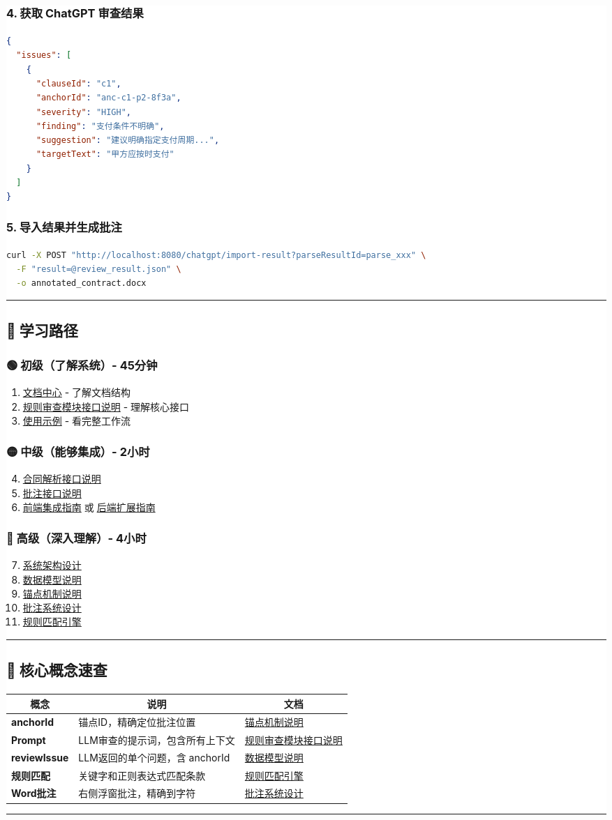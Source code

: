 ### 4. 获取 ChatGPT 审查结果
```json
{
  "issues": [
    {
      "clauseId": "c1",
      "anchorId": "anc-c1-p2-8f3a",
      "severity": "HIGH",
      "finding": "支付条件不明确",
      "suggestion": "建议明确指定支付周期...",
      "targetText": "甲方应按时支付"
    }
  ]
}
```

### 5. 导入结果并生成批注
```bash
curl -X POST "http://localhost:8080/chatgpt/import-result?parseResultId=parse_xxx" \
  -F "result=@review_result.json" \
  -o annotated_contract.docx
```

---

## 📖 学习路径

### 🟢 初级（了解系统）- 45分钟
1. [文档中心](文档中心.md) - 了解文档结构
2. [规则审查模块接口说明](规则审查模块接口说明.md) - 理解核心接口
3. [使用示例](使用示例.md) - 看完整工作流

### 🟡 中级（能够集成）- 2小时
4. [合同解析接口说明](合同解析接口说明.md)
5. [批注接口说明](批注接口说明.md)
6. [前端集成指南](前端集成指南.md) 或 [后端扩展指南](后端扩展指南.md)

### 🔴 高级（深入理解）- 4小时
7. [系统架构设计](系统架构设计.md)
8. [数据模型说明](数据模型说明.md)
9. [锚点机制说明](锚点机制说明.md)
10. [批注系统设计](批注系统设计.md)
11. [规则匹配引擎](规则匹配引擎.md)

---

## 🔑 核心概念速查

| 概念 | 说明 | 文档 |
|------|------|------|
| **anchorId** | 锚点ID，精确定位批注位置 | [锚点机制说明](锚点机制说明.md) |
| **Prompt** | LLM审查的提示词，包含所有上下文 | [规则审查模块接口说明](规则审查模块接口说明.md) |
| **reviewIssue** | LLM返回的单个问题，含 anchorId | [数据模型说明](数据模型说明.md) |
| **规则匹配** | 关键字和正则表达式匹配条款 | [规则匹配引擎](规则匹配引擎.md) |
| **Word批注** | 右侧浮窗批注，精确到字符 | [批注系统设计](批注系统设计.md) |

---